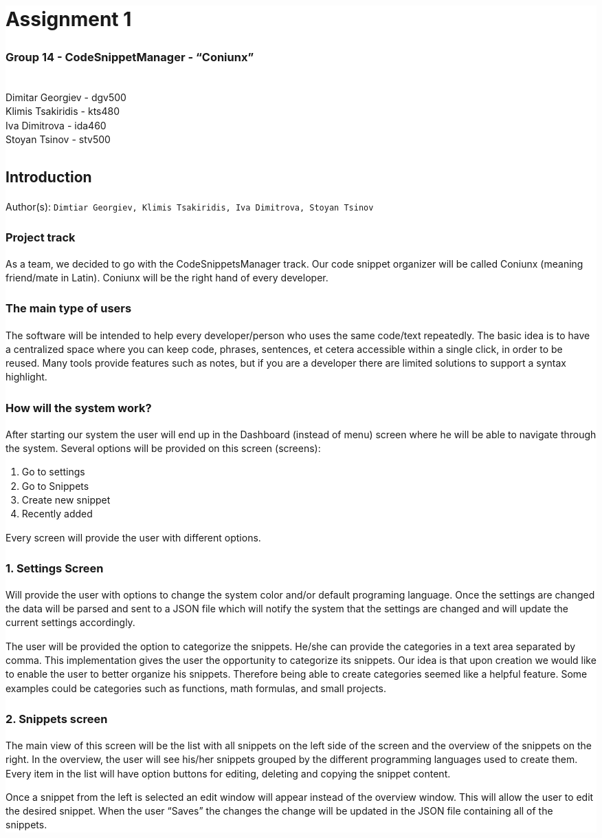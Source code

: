 # Assignment 1
### Group 14 - CodeSnippetManager - “Coniunx”
<br>Dimitar Georgiev - dgv500
<br>Klimis Tsakiridis - kts480
<br>Iva Dimitrova - ida460
<br>Stoyan Tsinov - stv500


## Introduction									
Author(s): `Dimtiar Georgiev, Klimis Tsakiridis, Iva Dimitrova, Stoyan Tsinov`

### Project track
As a team, we decided to go with the CodeSnippetsManager track. Our code snippet organizer will be called Coniunx (meaning friend/mate in Latin). Coniunx will be the right hand of every developer. 
### The main type of users
The software will be intended to help every developer/person who uses the same code/text repeatedly. The basic idea is to have a centralized space where you can keep code, phrases, sentences, et cetera accessible within a single click, in order to be reused. Many tools provide features such as notes, but if you are a developer there are limited solutions to support a syntax highlight. 
### How will the system work?
After starting our system the user will end up in the Dashboard (instead of menu) screen where he will be able to navigate through the system. Several options will be provided on this screen (screens):
1. Go to settings
2. Go to Snippets
3. Create new snippet
4. Recently added

Every screen will provide the user with different options.
### 1. Settings Screen
Will provide the user with options to change the system color and/or default programing language. Once the settings are changed the data will be parsed and sent to a JSON file which will notify the system that the settings are changed and will update the current settings accordingly. 

The user will be provided the option to categorize the snippets. He/she can provide the categories in a text area separated by comma. This implementation gives the user the opportunity to categorize its snippets. Our idea is that upon creation we would like to enable the user to better organize his snippets. Therefore being able to create categories seemed like a helpful feature. Some examples could be categories such as functions, math formulas, and small projects.
### 2. Snippets screen
The main view of this screen will be the list with all snippets on the left side of the screen and the overview of the snippets on the right. In the overview, the user will see his/her snippets grouped by the different programming languages used to create them. Every item in the list will have option buttons for editing, deleting and copying the snippet content.

Once a snippet from the left is selected an edit window will appear instead of the overview window. This will allow the user to edit the desired snippet. When the user “Saves” the changes the change will be updated in the JSON file containing all of the snippets.	
